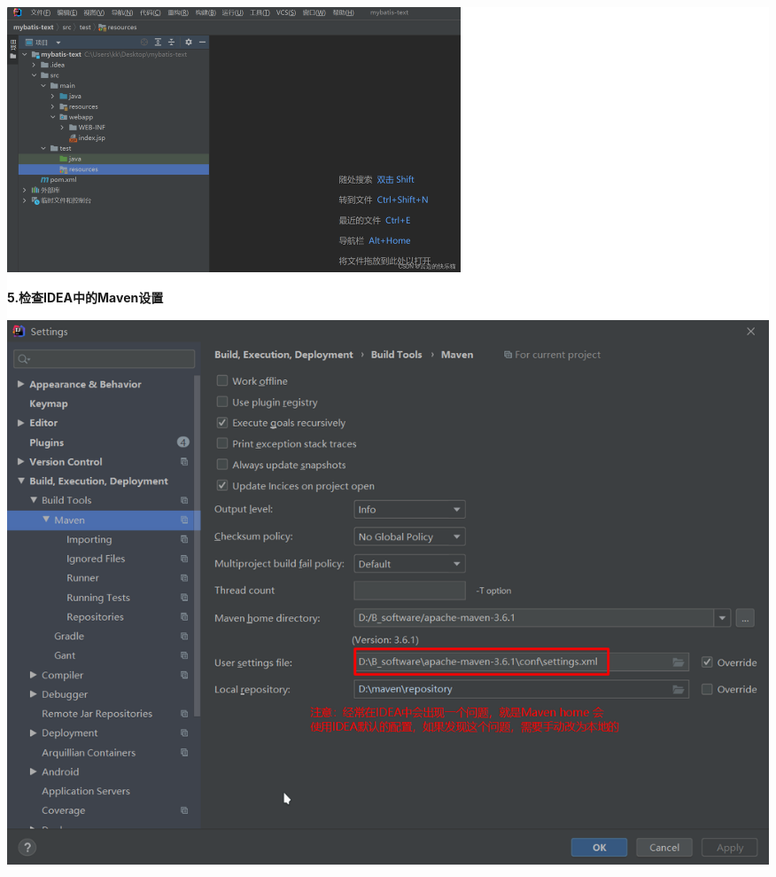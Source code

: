 <img src="JavaWeb.assets/caf9327e933f4a47be780a8309e4648d.png" alt="img" style="zoom: 50%;" />

**5.检查IDEA中的Maven设置**

![img](JavaWeb.assets/kuangstudyc62e74d0-df28-471b-bcdf-ee5691cf7014.png)
